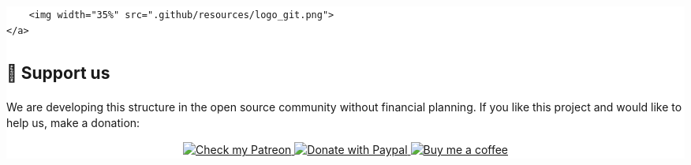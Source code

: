         <img width="35%" src=".github/resources/logo_git.png">
    </a>
</p>

## 💞 Support us

We are developing this structure in the open source community without financial planning.
If you like this project and would like to help us, make a donation:

<p align="center">
    <a href="https://www.patreon.com/onimur" target="_blank">
        <img width="30%" alt="Check my Patreon" src="https://raw.githubusercontent.com/onimur/.github/master/.resources/support-patreon.png"/>
    </a>
    <a href="https://www.paypal.com/cgi-bin/webscr?cmd=_donations&business=YUTBBKXR2XCPJ" target="_blank">
        <img width="30%" alt="Donate with Paypal" src="https://raw.githubusercontent.com/onimur/.github/master/.resources/support-paypal.png"/>
    </a>
    <a href="https://www.buymeacoffee.com/onimur" target="_blank">
        <img width="30%" alt="Buy me a coffee" src="https://raw.githubusercontent.com/onimur/.github/master/.resources/support-buy-coffee.png"/>
    </a>
</p>
